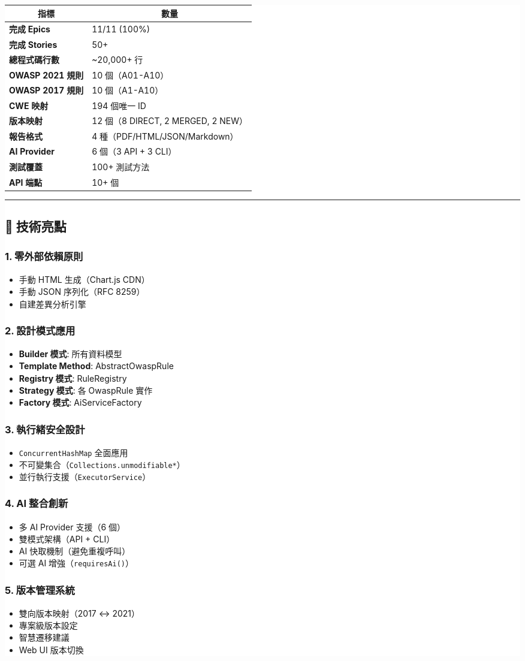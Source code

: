 | 指標 | 數量 |
|------|------|
| **完成 Epics** | 11/11 (100%) |
| **完成 Stories** | 50+ |
| **總程式碼行數** | ~20,000+ 行 |
| **OWASP 2021 規則** | 10 個（A01-A10） |
| **OWASP 2017 規則** | 10 個（A1-A10） |
| **CWE 映射** | 194 個唯一 ID |
| **版本映射** | 12 個（8 DIRECT, 2 MERGED, 2 NEW） |
| **報告格式** | 4 種（PDF/HTML/JSON/Markdown） |
| **AI Provider** | 6 個（3 API + 3 CLI） |
| **測試覆蓋** | 100+ 測試方法 |
| **API 端點** | 10+ 個 |

---

## 🎯 技術亮點

### 1. 零外部依賴原則
- 手動 HTML 生成（Chart.js CDN）
- 手動 JSON 序列化（RFC 8259）
- 自建差異分析引擎

### 2. 設計模式應用
- **Builder 模式**: 所有資料模型
- **Template Method**: AbstractOwaspRule
- **Registry 模式**: RuleRegistry
- **Strategy 模式**: 各 OwaspRule 實作
- **Factory 模式**: AiServiceFactory

### 3. 執行緒安全設計
- `ConcurrentHashMap` 全面應用
- 不可變集合（`Collections.unmodifiable*`）
- 並行執行支援（`ExecutorService`）

### 4. AI 整合創新
- 多 AI Provider 支援（6 個）
- 雙模式架構（API + CLI）
- AI 快取機制（避免重複呼叫）
- 可選 AI 增強（`requiresAi()`）

### 5. 版本管理系統
- 雙向版本映射（2017 ↔ 2021）
- 專案級版本設定
- 智慧遷移建議
- Web UI 版本切換
